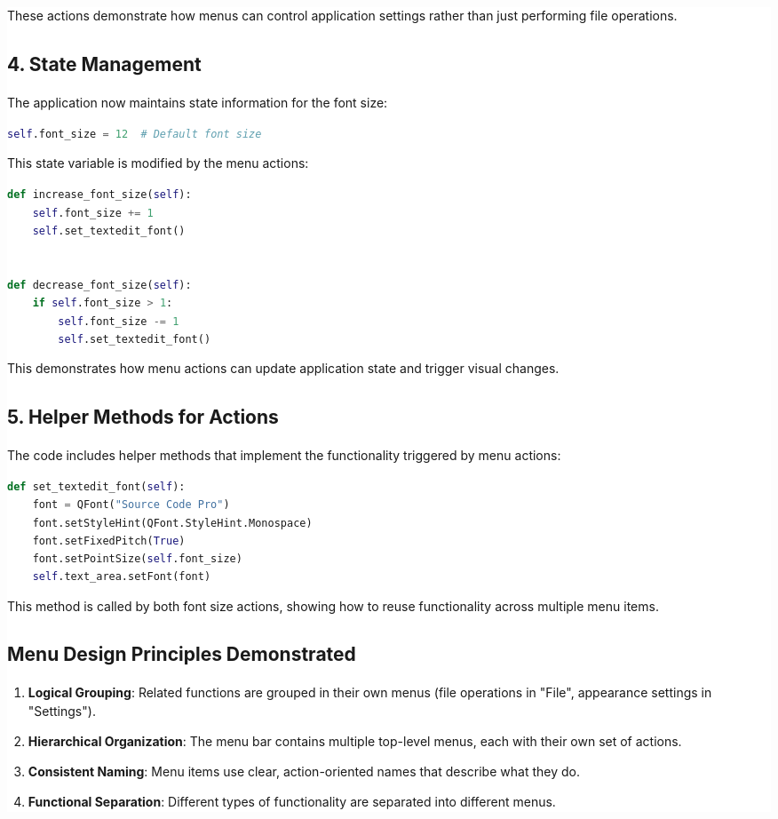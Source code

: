 These actions demonstrate how menus can control application settings rather than just performing file operations.

## 4. State Management

The application now maintains state information for the font size:

```python
self.font_size = 12  # Default font size
```

This state variable is modified by the menu actions:

```python
def increase_font_size(self):
    self.font_size += 1
    self.set_textedit_font()


def decrease_font_size(self):
    if self.font_size > 1:
        self.font_size -= 1
        self.set_textedit_font()
```

This demonstrates how menu actions can update application state and trigger visual changes.

## 5. Helper Methods for Actions

The code includes helper methods that implement the functionality triggered by menu actions:

```python
def set_textedit_font(self):
    font = QFont("Source Code Pro")
    font.setStyleHint(QFont.StyleHint.Monospace)
    font.setFixedPitch(True)
    font.setPointSize(self.font_size)
    self.text_area.setFont(font)
```

This method is called by both font size actions, showing how to reuse functionality across multiple menu items.

## Menu Design Principles Demonstrated

1. **Logical Grouping**: Related functions are grouped in their own menus (file operations in "File", appearance
   settings in "Settings").

2. **Hierarchical Organization**: The menu bar contains multiple top-level menus, each with their own set of actions.

3. **Consistent Naming**: Menu items use clear, action-oriented names that describe what they do.

4. **Functional Separation**: Different types of functionality are separated into different menus.
